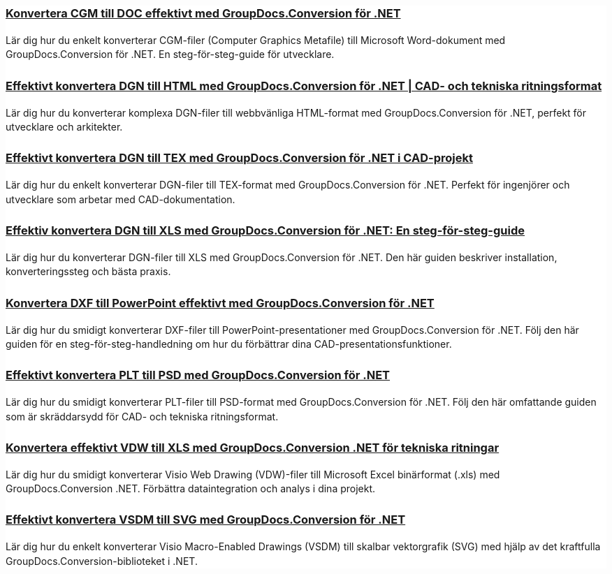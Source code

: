 ### [Konvertera CGM till DOC effektivt med GroupDocs.Conversion för .NET](./convert-cgm-to-doc-groupdocs-conversion-net/)
Lär dig hur du enkelt konverterar CGM-filer (Computer Graphics Metafile) till Microsoft Word-dokument med GroupDocs.Conversion för .NET. En steg-för-steg-guide för utvecklare.

### [Effektivt konvertera DGN till HTML med GroupDocs.Conversion för .NET | CAD- och tekniska ritningsformat](./convert-dgn-to-html-groupdocs-conversion-net/)
Lär dig hur du konverterar komplexa DGN-filer till webbvänliga HTML-format med GroupDocs.Conversion för .NET, perfekt för utvecklare och arkitekter.

### [Effektivt konvertera DGN till TEX med GroupDocs.Conversion för .NET i CAD-projekt](./convert-dgn-to-tex-groupdocs-conversion-net/)
Lär dig hur du enkelt konverterar DGN-filer till TEX-format med GroupDocs.Conversion för .NET. Perfekt för ingenjörer och utvecklare som arbetar med CAD-dokumentation.

### [Effektiv konvertera DGN till XLS med GroupDocs.Conversion för .NET: En steg-för-steg-guide](./groupdocs-conversion-net-dgn-to-xls/)
Lär dig hur du konverterar DGN-filer till XLS med GroupDocs.Conversion för .NET. Den här guiden beskriver installation, konverteringssteg och bästa praxis.

### [Konvertera DXF till PowerPoint effektivt med GroupDocs.Conversion för .NET](./convert-dxf-to-powerpoint-groupdocs-net/)
Lär dig hur du smidigt konverterar DXF-filer till PowerPoint-presentationer med GroupDocs.Conversion för .NET. Följ den här guiden för en steg-för-steg-handledning om hur du förbättrar dina CAD-presentationsfunktioner.

### [Effektivt konvertera PLT till PSD med GroupDocs.Conversion för .NET](./convert-plt-to-psd-groupdocs-conversion-net/)
Lär dig hur du smidigt konverterar PLT-filer till PSD-format med GroupDocs.Conversion för .NET. Följ den här omfattande guiden som är skräddarsydd för CAD- och tekniska ritningsformat.

### [Konvertera effektivt VDW till XLS med GroupDocs.Conversion .NET för tekniska ritningar](./convert-vdw-to-xls-groupdocs-conversion-net/)
Lär dig hur du smidigt konverterar Visio Web Drawing (VDW)-filer till Microsoft Excel binärformat (.xls) med GroupDocs.Conversion .NET. Förbättra dataintegration och analys i dina projekt.

### [Effektivt konvertera VSDM till SVG med GroupDocs.Conversion för .NET](./convert-vsmd-svg-groupdocs-conversion-net/)
Lär dig hur du enkelt konverterar Visio Macro-Enabled Drawings (VSDM) till skalbar vektorgrafik (SVG) med hjälp av det kraftfulla GroupDocs.Conversion-biblioteket i .NET.
